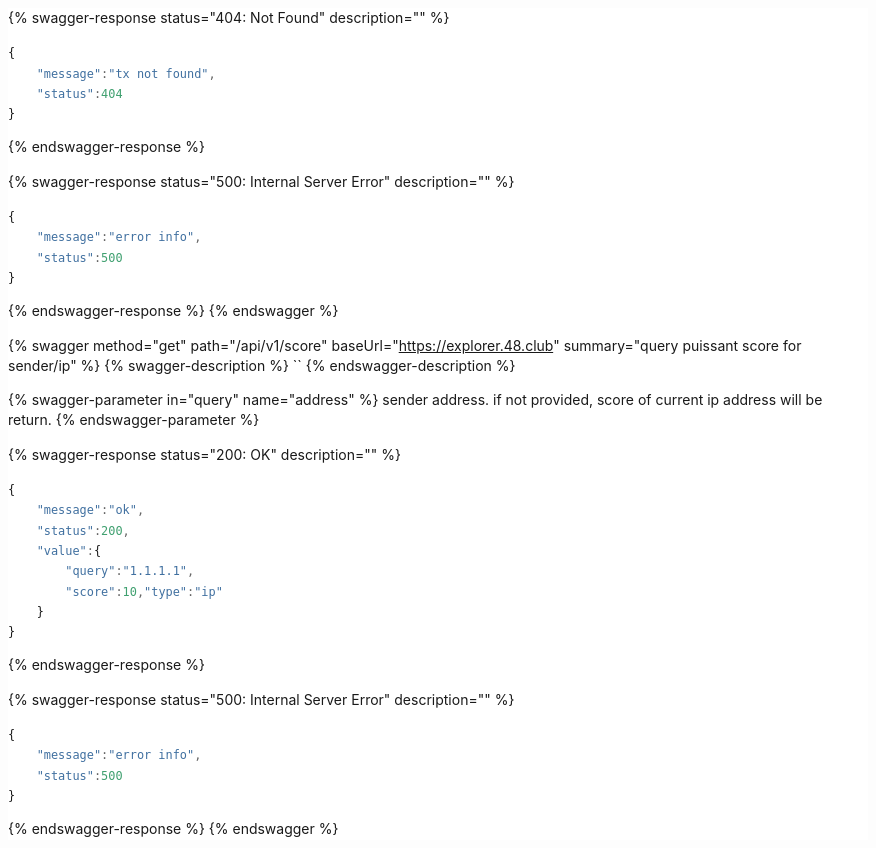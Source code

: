 
{% swagger-response status="404: Not Found" description="" %}
```javascript
{
    "message":"tx not found",
    "status":404
}
```
{% endswagger-response %}

{% swagger-response status="500: Internal Server Error" description="" %}
```javascript
{
    "message":"error info",
    "status":500
}
```
{% endswagger-response %}
{% endswagger %}

{% swagger method="get" path="/api/v1/score" baseUrl="https://explorer.48.club" summary="query puissant score for sender/ip" %}
{% swagger-description %}
``
{% endswagger-description %}

{% swagger-parameter in="query" name="address" %}
sender address. if not provided, score of current ip address will be return. 
{% endswagger-parameter %}

{% swagger-response status="200: OK" description="" %}
```javascript
{
    "message":"ok",
    "status":200,
    "value":{
        "query":"1.1.1.1",
        "score":10,"type":"ip"
    }
}
```
{% endswagger-response %}

{% swagger-response status="500: Internal Server Error" description="" %}
```javascript
{
    "message":"error info",
    "status":500
}
```
{% endswagger-response %}
{% endswagger %}
